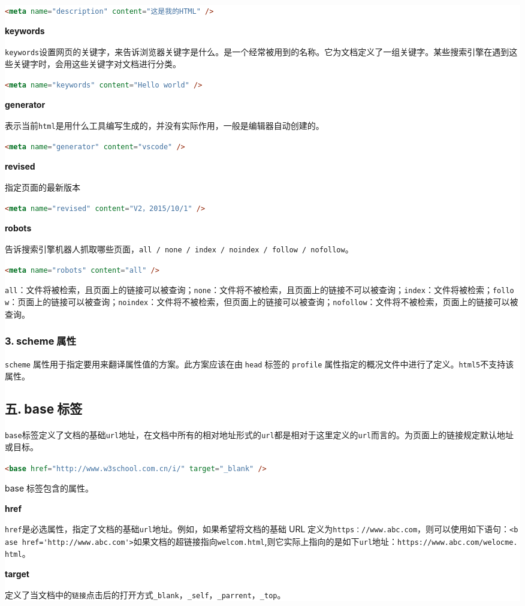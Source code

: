 ```html
<meta name="description" content="这是我的HTML" />
```

**keywords**

`keywords`设置网页的关键字，来告诉浏览器关键字是什么。是一个经常被用到的名称。它为文档定义了一组关键字。某些搜索引擎在遇到这些关键字时，会用这些关键字对文档进行分类。

```html
<meta name="keywords" content="Hello world" />
```

**generator**

表示当前`html`是用什么工具编写生成的，并没有实际作用，一般是编辑器自动创建的。

```html
<meta name="generator" content="vscode" />
```

**revised**

指定页面的最新版本

```html
<meta name="revised" content="V2，2015/10/1" />
```

**robots**

告诉搜索引擎机器人抓取哪些页面，`all / none / index / noindex / follow / nofollow`。

```html
<meta name="robots" content="all" />
```

`all`：文件将被检索，且页面上的链接可以被查询；`none`：文件将不被检索，且页面上的链接不可以被查询；`index`：文件将被检索；`follow`：页面上的链接可以被查询；`noindex`：文件将不被检索，但页面上的链接可以被查询；`nofollow`：文件将不被检索，页面上的链接可以被查询。

### 3\. scheme 属性

`scheme` 属性用于指定要用来翻译属性值的方案。此方案应该在由 `head` 标签的 `profile` 属性指定的概况文件中进行了定义。`html5`不支持该属性。

## 五\. base 标签

`base`标签定义了文档的基础`url`地址，在文档中所有的相对地址形式的`url`都是相对于这里定义的`url`而言的。为页面上的链接规定默认地址或目标。

```html
<base href="http://www.w3school.com.cn/i/" target="_blank" />
```

base 标签包含的属性。

**href**

`href`是必选属性，指定了文档的基础`url`地址。例如，如果希望将文档的基础 URL 定义为`https：//www.abc.com`，则可以使用如下语句：`<base href='http://www.abc.com'>`如果文档的超链接指向`welcom.html`,则它实际上指向的是如下`url`地址：`https://www.abc.com/welocme.html`。

**target**

定义了当文档中的`链接`点击后的打开方式`_blank`，`_self`，`_parrent`，`_top`。
